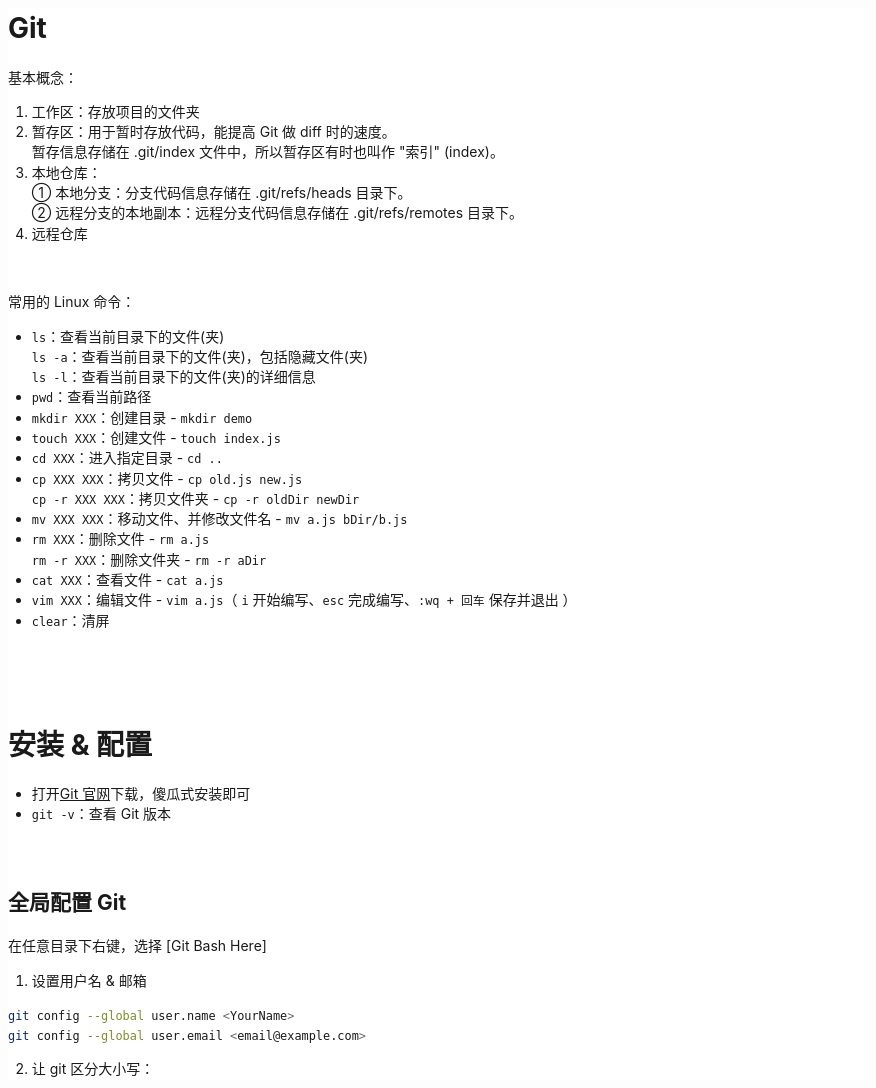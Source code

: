 # Git

基本概念：

1. 工作区：存放项目的文件夹
2. 暂存区：用于暂时存放代码，能提高 Git 做 diff 时的速度。<br>
   暂存信息存储在 .git/index 文件中，所以暂存区有时也叫作 "索引" (index)。
3. 本地仓库：<br>
   ① 本地分支：分支代码信息存储在 .git/refs/heads 目录下。<br>
   ② 远程分支的本地副本：远程分支代码信息存储在 .git/refs/remotes 目录下。
4. 远程仓库

<br>

常用的 Linux 命令：

-   `ls`：查看当前目录下的文件(夹) <br>
    `ls -a`：查看当前目录下的文件(夹)，包括隐藏文件(夹) <br>
    `ls -l`：查看当前目录下的文件(夹)的详细信息
-   `pwd`：查看当前路径
-   `mkdir XXX`：创建目录 - `mkdir demo`
-   `touch XXX`：创建文件 - `touch index.js`
-   `cd XXX`：进入指定目录 - `cd ..`
-   `cp XXX XXX`：拷贝文件 - `cp old.js new.js` <br>
    `cp -r XXX XXX`：拷贝文件夹 - `cp -r oldDir newDir`
-   `mv XXX XXX`：移动文件、并修改文件名 - `mv a.js bDir/b.js`
-   `rm XXX`：删除文件 - `rm a.js` <br>
    `rm -r XXX`：删除文件夹 - `rm -r aDir`
-   `cat XXX`：查看文件 - `cat a.js`
-   `vim XXX`：编辑文件 - `vim a.js`（ `i` 开始编写、`esc` 完成编写、`:wq + 回车` 保存并退出 ）
-   `clear`：清屏

<br><br>

# 安装 & 配置

-   打开[Git 官网](https://git-scm.com/downloads)下载，傻瓜式安装即可
-   `git -v`：查看 Git 版本

<br>

## 全局配置 Git

在任意目录下右键，选择 [Git Bash Here]

1. 设置用户名 & 邮箱

```sh
git config --global user.name <YourName>
git config --global user.email <email@example.com>
```

2.  让 git 区分大小写：

